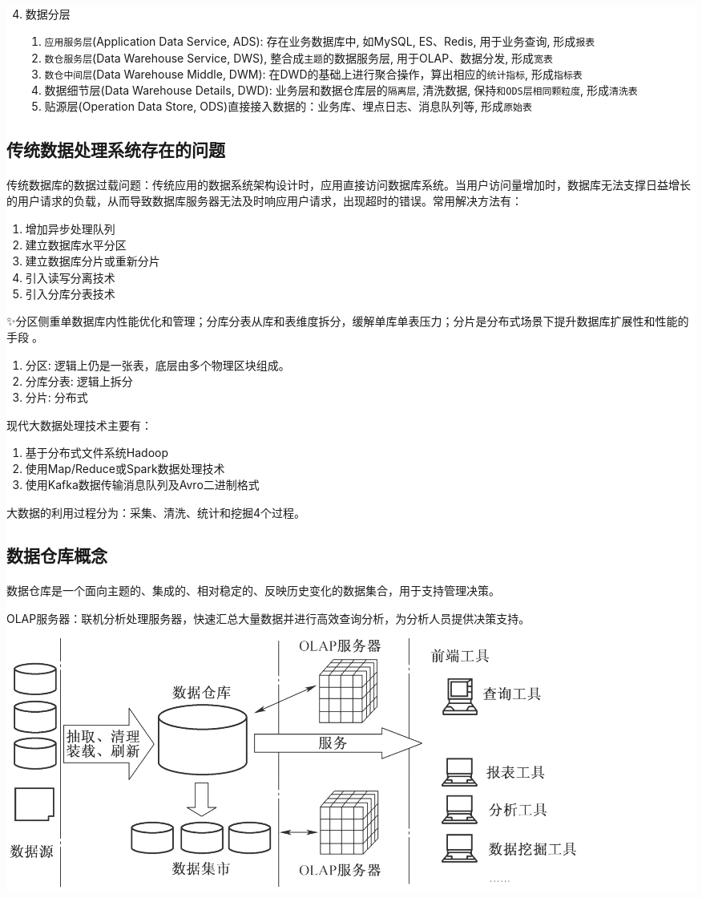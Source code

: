 4. 数据分层

    1. `应用服务层`(Application Data Service, ADS): 存在业务数据库中, 如MySQL, ES、Redis, 用于业务查询, 形成`报表`
    2. `数仓服务层`(Data Warehouse Service, DWS), 整合成`主题`的数据服务层, 用于OLAP、数据分发, 形成`宽表`
    3. `数仓中间层`(Data Warehouse Middle, DWM): 在DWD的基础上进行聚合操作，算出相应的`统计指标`, 形成`指标表`
    4. 数据细节层(Data Warehouse Details, DWD): 业务层和数据仓库层的`隔离层`, 清洗数据, 保持`和ODS层相同颗粒度`, 形成`清洗表`
    5. 贴源层(Operation Data Store, ODS)直接接入数据的：业务库、埋点日志、消息队列等, 形成`原始表`




## 传统数据处理系统存在的问题

传统数据库的数据过载问题：传统应用的数据系统架构设计时，应用直接访问数据库系统。当用户访问量增加时，数据库无法支撑日益增长的用户请求的负载，从而导致数据库服务器无法及时响应用户请求，出现超时的错误。常用解决方法有：

1. 增加异步处理队列
2. 建立数据库水平分区
3. 建立数据库分片或重新分片
4. 引入读写分离技术
5. 引入分库分表技术

✨分区侧重单数据库内性能优化和管理；分库分表从库和表维度拆分，缓解单库单表压力；分片是分布式场景下提升数据库扩展性和性能的手段 。

1. 分区: 逻辑上仍是一张表，底层由多个物理区块组成。
2. 分库分表: 逻辑上拆分
3. 分片: 分布式

现代大数据处理技术主要有：

1. 基于分布式文件系统Hadoop
2. 使用Map/Reduce或Spark数据处理技术
3. 使用Kafka数据传输消息队列及Avro二进制格式

大数据的利用过程分为：采集、清洗、统计和挖掘4个过程。


## 数据仓库概念

数据仓库是一个面向主题的、集成的、相对稳定的、反映历史变化的数据集合，用于支持管理决策。

OLAP服务器：联机分析处理服务器，快速汇总大量数据并进行高效查询分析，为分析人员提供决策支持。

![alt text](数据库/image_19.png)
